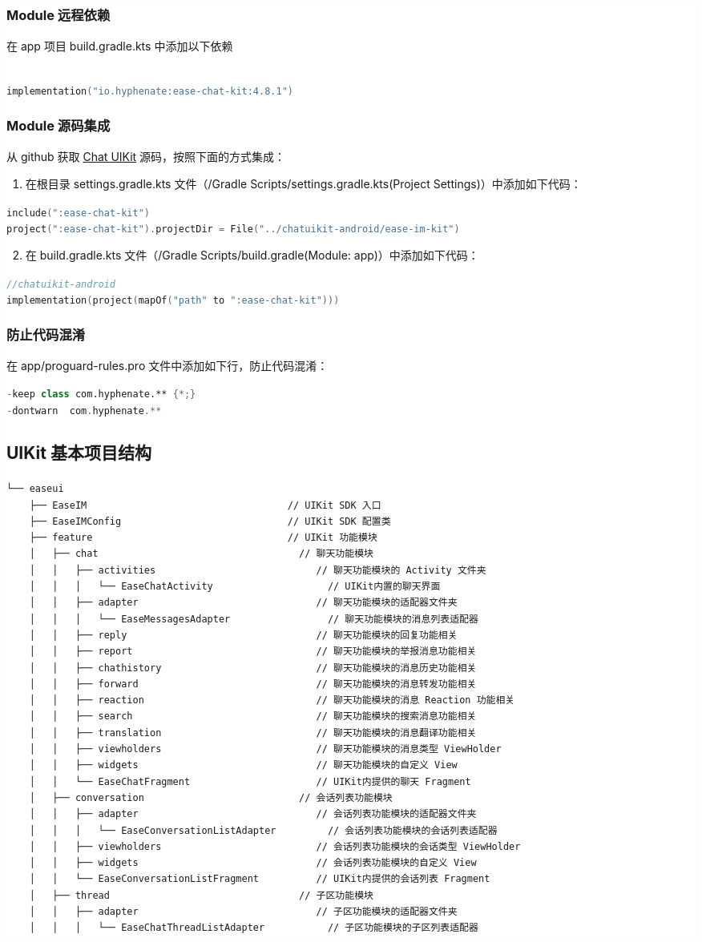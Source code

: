 ### Module 远程依赖

在 app 项目 build.gradle.kts 中添加以下依赖

```kotlin

implementation("io.hyphenate:ease-chat-kit:4.8.1")

```

### Module 源码集成

从 github 获取 [Chat UIKit](https://github.com/easemob/chatuikit-android) 源码，按照下面的方式集成：

1. 在根目录 settings.gradle.kts 文件（/Gradle Scripts/settings.gradle.kts(Project Settings)）中添加如下代码：

```kotlin
include(":ease-chat-kit")
project(":ease-chat-kit").projectDir = File("../chatuikit-android/ease-im-kit")
```

2. 在 build.gradle.kts 文件（/Gradle Scripts/build.gradle(Module: app)）中添加如下代码：

```kotlin
//chatuikit-android
implementation(project(mapOf("path" to ":ease-chat-kit")))
```

### 防止代码混淆

在 app/proguard-rules.pro 文件中添加如下行，防止代码混淆：

```kotlin
-keep class com.hyphenate.** {*;}
-dontwarn  com.hyphenate.**
```

## UIKit 基本项目结构

```
└── easeui
    ├── EaseIM                                   // UIKit SDK 入口
    ├── EaseIMConfig                             // UIKit SDK 配置类
    ├── feature                                  // UIKit 功能模块
    │   ├── chat                                   // 聊天功能模块
    │   │   ├── activities                            // 聊天功能模块的 Activity 文件夹
    │   │   │   └── EaseChatActivity                    // UIKit内置的聊天界面
    │   │   ├── adapter                               // 聊天功能模块的适配器文件夹
    │   │   │   └── EaseMessagesAdapter                 // 聊天功能模块的消息列表适配器
    │   │   ├── reply                                 // 聊天功能模块的回复功能相关
    │   │   ├── report                                // 聊天功能模块的举报消息功能相关
    │   │   ├── chathistory                           // 聊天功能模块的消息历史功能相关
    │   │   ├── forward                               // 聊天功能模块的消息转发功能相关
    │   │   ├── reaction                              // 聊天功能模块的消息 Reaction 功能相关
    │   │   ├── search                                // 聊天功能模块的搜索消息功能相关
    │   │   ├── translation                           // 聊天功能模块的消息翻译功能相关
    │   │   ├── viewholders                           // 聊天功能模块的消息类型 ViewHolder
    │   │   ├── widgets                               // 聊天功能模块的自定义 View
    │   │   └── EaseChatFragment                      // UIKit内提供的聊天 Fragment
    │   ├── conversation                           // 会话列表功能模块
    │   │   ├── adapter                               // 会话列表功能模块的适配器文件夹
    │   │   │   └── EaseConversationListAdapter         // 会话列表功能模块的会话列表适配器
    │   │   ├── viewholders                           // 会话列表功能模块的会话类型 ViewHolder
    │   │   ├── widgets                               // 会话列表功能模块的自定义 View
    │   │   └── EaseConversationListFragment          // UIKit内提供的会话列表 Fragment
    │   ├── thread                                 // 子区功能模块
    │   │   ├── adapter                               // 子区功能模块的适配器文件夹
    │   │   │   └── EaseChatThreadListAdapter           // 子区功能模块的子区列表适配器
```